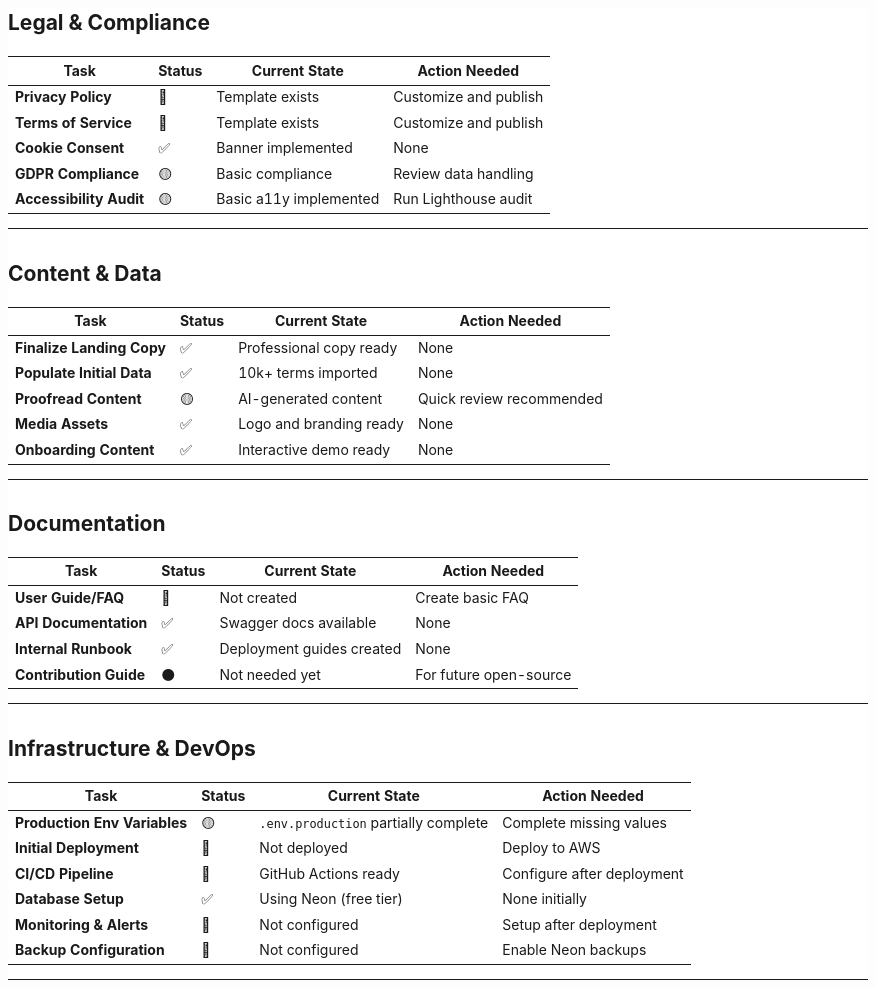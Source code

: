 
## Legal & Compliance

| Task | Status | Current State | Action Needed |
|------|--------|--------------|---------------|
| **Privacy Policy** | 🔴 | Template exists | Customize and publish |
| **Terms of Service** | 🔴 | Template exists | Customize and publish |
| **Cookie Consent** | ✅ | Banner implemented | None |
| **GDPR Compliance** | 🟡 | Basic compliance | Review data handling |
| **Accessibility Audit** | 🟡 | Basic a11y implemented | Run Lighthouse audit |

---

## Content & Data

| Task | Status | Current State | Action Needed |
|------|--------|--------------|---------------|
| **Finalize Landing Copy** | ✅ | Professional copy ready | None |
| **Populate Initial Data** | ✅ | 10k+ terms imported | None |
| **Proofread Content** | 🟡 | AI-generated content | Quick review recommended |
| **Media Assets** | ✅ | Logo and branding ready | None |
| **Onboarding Content** | ✅ | Interactive demo ready | None |

---

## Documentation

| Task | Status | Current State | Action Needed |
|------|--------|--------------|---------------|
| **User Guide/FAQ** | 🔴 | Not created | Create basic FAQ |
| **API Documentation** | ✅ | Swagger docs available | None |
| **Internal Runbook** | ✅ | Deployment guides created | None |
| **Contribution Guide** | ⚫ | Not needed yet | For future open-source |

---

## Infrastructure & DevOps

| Task | Status | Current State | Action Needed |
|------|--------|--------------|---------------|
| **Production Env Variables** | 🟡 | `.env.production` partially complete | Complete missing values |
| **Initial Deployment** | 🔴 | Not deployed | Deploy to AWS |
| **CI/CD Pipeline** | 🔴 | GitHub Actions ready | Configure after deployment |
| **Database Setup** | ✅ | Using Neon (free tier) | None initially |
| **Monitoring & Alerts** | 🔴 | Not configured | Setup after deployment |
| **Backup Configuration** | 🔴 | Not configured | Enable Neon backups |

---